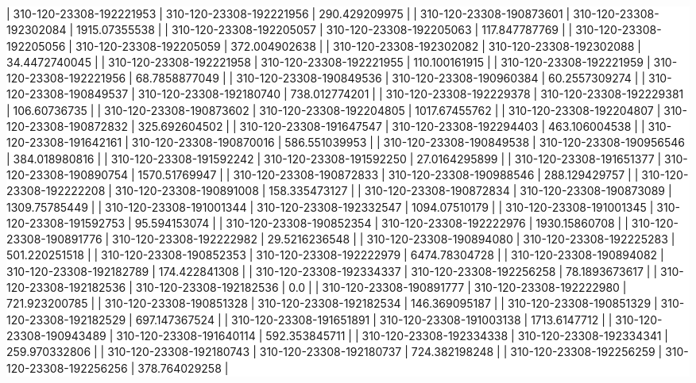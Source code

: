 | 310-120-23308-192221953 | 310-120-23308-192221956 | 290.429209975 |
| 310-120-23308-190873601 | 310-120-23308-192302084 | 1915.07355538 |
| 310-120-23308-192205057 | 310-120-23308-192205063 | 117.847787769 |
| 310-120-23308-192205056 | 310-120-23308-192205059 | 372.004902638 |
| 310-120-23308-192302082 | 310-120-23308-192302088 | 34.4472740045 |
| 310-120-23308-192221958 | 310-120-23308-192221955 | 110.100161915 |
| 310-120-23308-192221959 | 310-120-23308-192221956 | 68.7858877049 |
| 310-120-23308-190849536 | 310-120-23308-190960384 | 60.2557309274 |
| 310-120-23308-190849537 | 310-120-23308-192180740 | 738.012774201 |
| 310-120-23308-192229378 | 310-120-23308-192229381 | 106.60736735 |
| 310-120-23308-190873602 | 310-120-23308-192204805 | 1017.67455762 |
| 310-120-23308-192204807 | 310-120-23308-190872832 | 325.692604502 |
| 310-120-23308-191647547 | 310-120-23308-192294403 | 463.106004538 |
| 310-120-23308-191642161 | 310-120-23308-190870016 | 586.551039953 |
| 310-120-23308-190849538 | 310-120-23308-190956546 | 384.018980816 |
| 310-120-23308-191592242 | 310-120-23308-191592250 | 27.0164295899 |
| 310-120-23308-191651377 | 310-120-23308-190890754 | 1570.51769947 |
| 310-120-23308-190872833 | 310-120-23308-190988546 | 288.129429757 |
| 310-120-23308-192222208 | 310-120-23308-190891008 | 158.335473127 |
| 310-120-23308-190872834 | 310-120-23308-190873089 | 1309.75785449 |
| 310-120-23308-191001344 | 310-120-23308-192332547 | 1094.07510179 |
| 310-120-23308-191001345 | 310-120-23308-191592753 | 95.594153074 |
| 310-120-23308-190852354 | 310-120-23308-192222976 | 1930.15860708 |
| 310-120-23308-190891776 | 310-120-23308-192222982 | 29.5216236548 |
| 310-120-23308-190894080 | 310-120-23308-192225283 | 501.220251518 |
| 310-120-23308-190852353 | 310-120-23308-192222979 | 6474.78304728 |
| 310-120-23308-190894082 | 310-120-23308-192182789 | 174.422841308 |
| 310-120-23308-192334337 | 310-120-23308-192256258 | 78.1893673617 |
| 310-120-23308-192182536 | 310-120-23308-192182536 | 0.0 |
| 310-120-23308-190891777 | 310-120-23308-192222980 | 721.923200785 |
| 310-120-23308-190851328 | 310-120-23308-192182534 | 146.369095187 |
| 310-120-23308-190851329 | 310-120-23308-192182529 | 697.147367524 |
| 310-120-23308-191651891 | 310-120-23308-191003138 | 1713.6147712 |
| 310-120-23308-190943489 | 310-120-23308-191640114 | 592.353845711 |
| 310-120-23308-192334338 | 310-120-23308-192334341 | 259.970332806 |
| 310-120-23308-192180743 | 310-120-23308-192180737 | 724.382198248 |
| 310-120-23308-192256259 | 310-120-23308-192256256 | 378.764029258 |